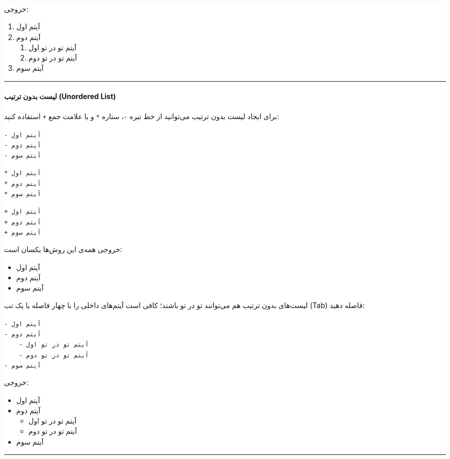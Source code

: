 خروجی:

1. آیتم اول
2. آیتم دوم
   1. آیتم تو در تو اول
   2. آیتم تو در تو دوم
3. آیتم سوم

---

#### لیست بدون ترتیب (Unordered List)

برای ایجاد لیست بدون ترتیب می‌توانید از خط تیره `-`، ستاره `*` و یا علامت جمع `+` استفاده کنید:

```rtl
- آیتم اول
- آیتم دوم
- آیتم سوم
```

```rtl
* آیتم اول
* آیتم دوم
* آیتم سوم
```

```rtl
+ آیتم اول
+ آیتم دوم
+ آیتم سوم
```

خروجی همه‌ی این روش‌ها یکسان است:

- آیتم اول
- آیتم دوم
- آیتم سوم

لیست‌های بدون ترتیب هم می‌توانند تو در تو باشند؛ کافی است آیتم‌های داخلی را با چهار فاصله یا یک تب (Tab) فاصله دهید:

```rtl
- آیتم اول
- آیتم دوم
    - آیتم تو در تو اول
    - آیتم تو در تو دوم
- آیتم سوم
```

خروجی:

- آیتم اول
- آیتم دوم
  - آیتم تو در تو اول
  - آیتم تو در تو دوم
- آیتم سوم

---
